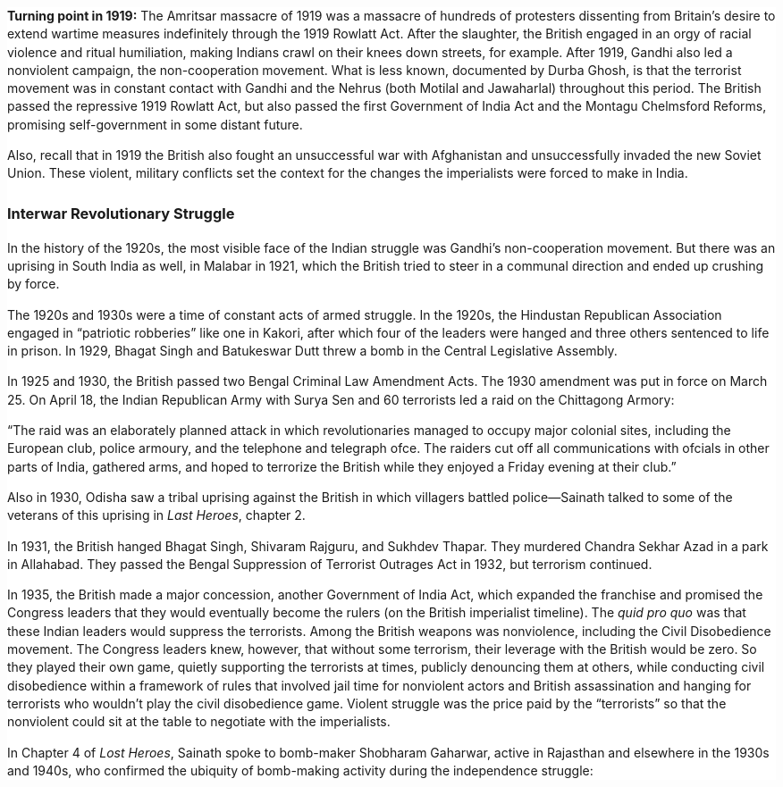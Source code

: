 **Turning point in 1919:** The Amritsar massacre of 1919 was a massacre of hundreds of protesters dissenting from Britain’s desire to extend wartime measures indefinitely through the 1919 Rowlatt Act. After the slaughter, the British engaged in an orgy of racial violence and ritual humiliation, making Indians crawl on their knees down streets, for example. After 1919, Gandhi also led a nonviolent campaign, the non-cooperation movement. What is less known, documented by Durba Ghosh, is that the terrorist movement was in constant contact with Gandhi and the Nehrus (both Motilal and Jawaharlal) throughout this period. The British passed the repressive 1919 Rowlatt Act, but also passed the first Government of India Act and the Montagu Chelmsford Reforms, promising self-government in some distant future.

Also, recall that in 1919 the British also fought an unsuccessful war with Afghanistan and unsuccessfully invaded the new Soviet Union. These violent, military conflicts set the context for the changes the imperialists were forced to make in India.

### Interwar Revolutionary Struggle

In the history of the 1920s, the most visible face of the Indian struggle was Gandhi’s non-cooperation movement. But there was an uprising in South India as well, in Malabar in 1921, which the British tried to steer in a communal direction and ended up crushing by force.

The 1920s and 1930s were a time of constant acts of armed struggle. In the 1920s, the Hindustan Republican Association engaged in “patriotic robberies” like one in Kakori, after which four of the leaders were hanged and three others sentenced to life in prison. In 1929, Bhagat Singh and Batukeswar Dutt threw a bomb in the Central Legislative Assembly.

In 1925 and 1930, the British passed two Bengal Criminal Law Amendment Acts. The 1930 amendment was put in force on March 25. On April 18, the Indian Republican Army with Surya Sen and 60 terrorists led a raid on the Chittagong Armory:

“The raid was an elaborately planned attack in which revolutionaries managed to occupy major colonial sites, including the European club, police armoury, and the telephone and telegraph ofce. The raiders cut off all communications with ofcials in other parts of India, gathered arms, and hoped to terrorize the British while they enjoyed a Friday evening at their club.”

Also in 1930, Odisha saw a tribal uprising against the British in which villagers battled police—Sainath talked to some of the veterans of this uprising in _Last Heroes_, chapter 2.

In 1931, the British hanged Bhagat Singh, Shivaram Rajguru, and Sukhdev Thapar. They murdered Chandra Sekhar Azad in a park in Allahabad. They passed the Bengal Suppression of Terrorist Outrages Act in 1932, but terrorism continued.

In 1935, the British made a major concession, another Government of India Act, which expanded the franchise and promised the Congress leaders that they would eventually become the rulers (on the British imperialist timeline). The _quid pro quo_ was that these Indian leaders would suppress the terrorists. Among the British weapons was nonviolence, including the Civil Disobedience movement. The Congress leaders knew, however, that without some terrorism, their leverage with the British would be zero. So they played their own game, quietly supporting the terrorists at times, publicly denouncing them at others, while conducting civil disobedience within a framework of rules that involved jail time for nonviolent actors and British assassination and hanging for terrorists who wouldn’t play the civil disobedience game. Violent struggle was the price paid by the “terrorists” so that the nonviolent could sit at the table to negotiate with the imperialists.

In Chapter 4 of _Lost Heroes_, Sainath spoke to bomb-maker Shobharam Gaharwar, active in Rajasthan and elsewhere in the 1930s and 1940s, who confirmed the ubiquity of bomb-making activity during the independence struggle:
